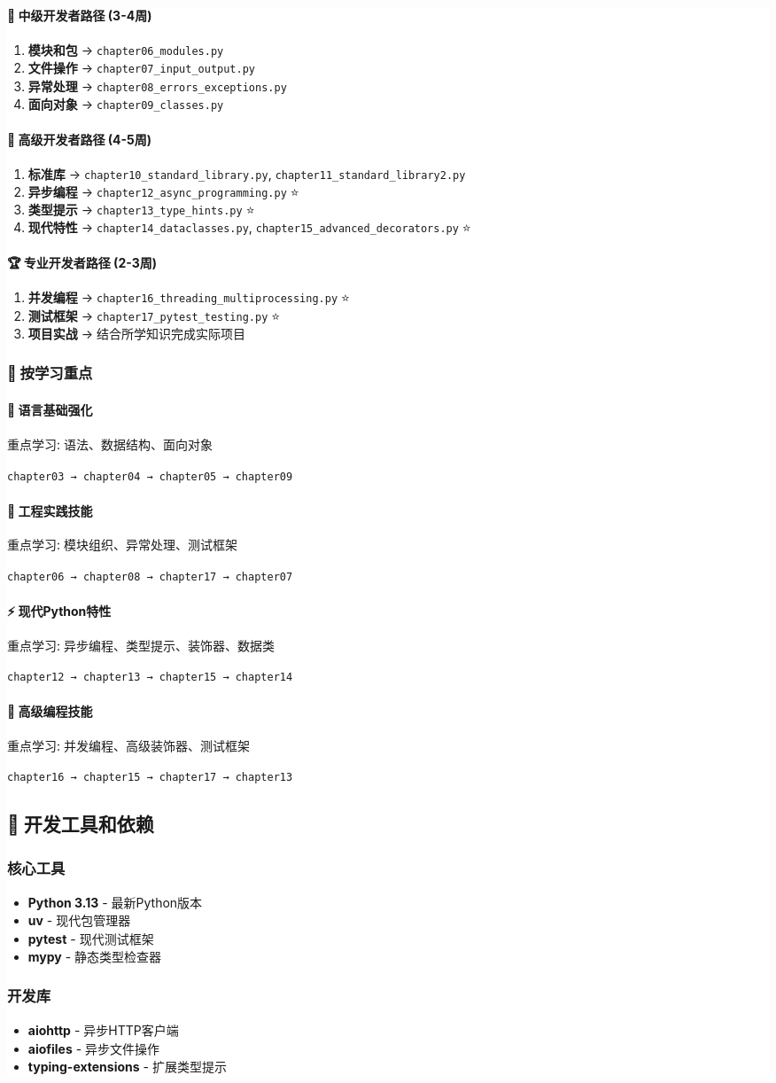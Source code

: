 #### 🌿 中级开发者路径 (3-4周)
1. **模块和包** → `chapter06_modules.py`
2. **文件操作** → `chapter07_input_output.py`
3. **异常处理** → `chapter08_errors_exceptions.py`
4. **面向对象** → `chapter09_classes.py`

#### 🌳 高级开发者路径 (4-5周)
1. **标准库** → `chapter10_standard_library.py`, `chapter11_standard_library2.py`
2. **异步编程** → `chapter12_async_programming.py` ⭐
3. **类型提示** → `chapter13_type_hints.py` ⭐
4. **现代特性** → `chapter14_dataclasses.py`, `chapter15_advanced_decorators.py` ⭐

#### 🏆 专业开发者路径 (2-3周)
1. **并发编程** → `chapter16_threading_multiprocessing.py` ⭐
2. **测试框架** → `chapter17_pytest_testing.py` ⭐
3. **项目实战** → 结合所学知识完成实际项目

### 💼 按学习重点

#### 🎯 语言基础强化
重点学习: 语法、数据结构、面向对象
```
chapter03 → chapter04 → chapter05 → chapter09
```

#### 🔧 工程实践技能
重点学习: 模块组织、异常处理、测试框架
```
chapter06 → chapter08 → chapter17 → chapter07
```

#### ⚡ 现代Python特性
重点学习: 异步编程、类型提示、装饰器、数据类
```
chapter12 → chapter13 → chapter15 → chapter14
```

#### 🚀 高级编程技能
重点学习: 并发编程、高级装饰器、测试框架
```
chapter16 → chapter15 → chapter17 → chapter13
```

## 🔧 开发工具和依赖

### 核心工具
- **Python 3.13** - 最新Python版本
- **uv** - 现代包管理器
- **pytest** - 现代测试框架
- **mypy** - 静态类型检查器

### 开发库
- **aiohttp** - 异步HTTP客户端
- **aiofiles** - 异步文件操作
- **typing-extensions** - 扩展类型提示
